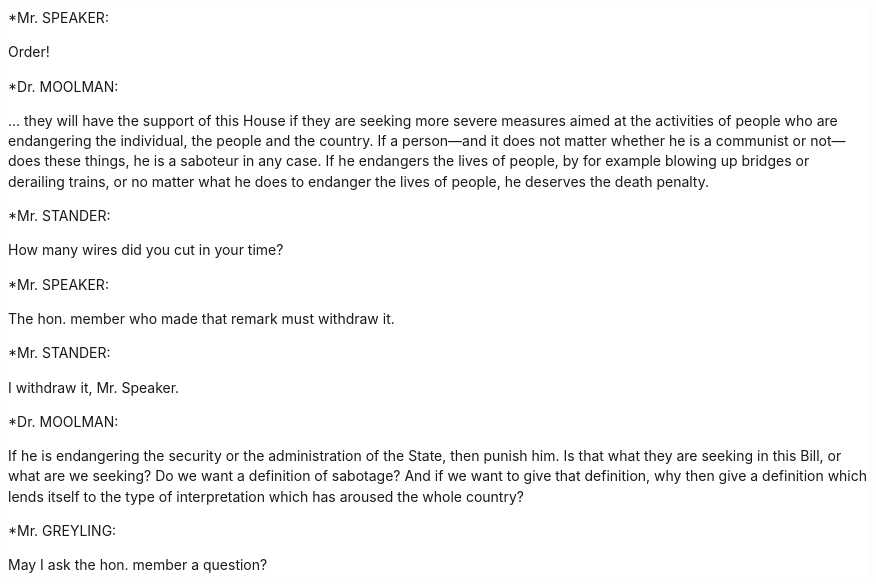 </speech>

<speech by="#speaker">

<from>*Mr. <person refersTo="hansard_za">SPEAKER</person>:</from>

<p>Order!</p>

</speech>

<speech by="#moolman">

<from>*Dr. <person refersTo="hansard_za">MOOLMAN</person>:</from>

<p>&#x2026; they will have the support of this House if they are seeking more severe measures aimed at the activities of people who are endangering the individual, the people and the country. If a person&#x2014;and it does not matter whether he is a communist or not&#x2014;does these things, he is a saboteur in any case. If he endangers the lives of people, by for example blowing up bridges or derailing trains, or no matter what he does to endanger the lives of people, he deserves the death penalty.</p>

</speech>

<speech by="#stander">

<from>*Mr. <person refersTo="hansard_za">STANDER</person>:</from>

<p>How many wires did you cut in your time?</p>

</speech>

<speech by="#speaker">

<from>*Mr. <person refersTo="hansard_za">SPEAKER</person>:</from>

<p>The hon. member who made that remark must withdraw it.</p>

</speech>

<speech by="#stander">

<from>*Mr. <person refersTo="hansard_za">STANDER</person>:</from>

<p>I withdraw it, Mr. Speaker.</p>

</speech>

<speech by="#moolman">

<from>*Dr. <person refersTo="hansard_za">MOOLMAN</person>:</from>

<p>If he is endangering the security or the administration of the State, then punish him. Is that what they are seeking in this Bill, or what are we seeking? Do we want a definition of sabotage? And if we want to give that definition, why then give a definition which lends itself to the type of interpretation which has aroused the whole country?</p>

</speech>

<speech by="#greyling">

<from>*Mr. <person refersTo="hansard_za">GREYLING</person>:</from>

<p>May I ask the hon. member a question?</p>
